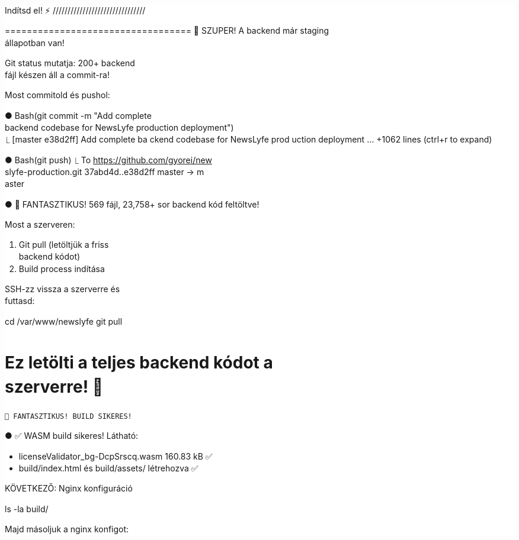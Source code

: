   Indítsd el! ⚡
  ///////////////////////////////

  ==================================
  🎉 SZUPER! A backend már staging       
  állapotban van!

  Git status mutatja: 200+ backend       
  fájl készen áll a commit-ra!

  Most commitold és pushol:

● Bash(git commit -m "Add complete  
      backend codebase for NewsLyfe 
      production deployment")       
  ⎿ [master e38d2ff] Add complete ba
    ckend codebase for NewsLyfe prod
    uction deployment
    … +1062 lines (ctrl+r to expand)




● Bash(git push)
  ⎿ To https://github.com/gyorei/new     
    slyfe-production.git
       37abd4d..e38d2ff  master -> m     
    aster



● 🎉 FANTASZTIKUS! 569 fájl, 23,758+ 
  sor backend kód feltöltve!

  Most a szerveren:

  1. Git pull (letöltjük a friss     
  backend kódot)
  2. Build process indítása

  SSH-zz vissza a szerverre és       
  futtasd:

  cd /var/www/newslyfe
  git pull

  Ez letölti a teljes backend kódot a    
   szerverre! 🚀
   ==============================
    🎉 FANTASZTIKUS! BUILD SIKERES!

● ✅ WASM build sikeres! Látható:
  - licenseValidator_bg-DcpSrscq.wasm 160.83 kB ✅ 
  - build/index.html és build/assets/ létrehozva ✅

  KÖVETKEZŐ: Nginx konfiguráció

  ls -la build/

  Majd másoljuk a nginx konfigot:
